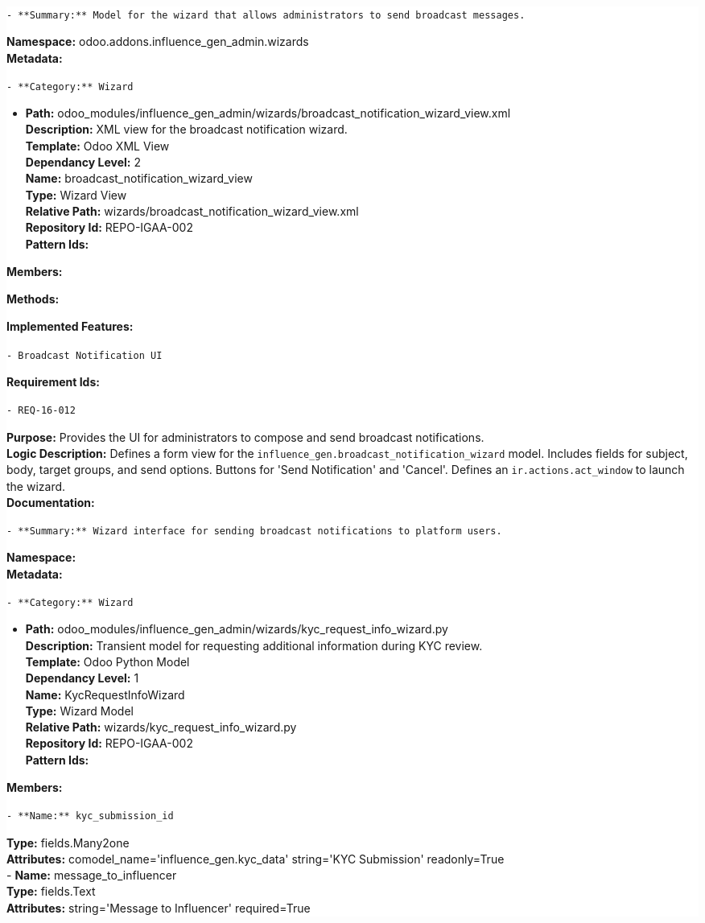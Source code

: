     - **Summary:** Model for the wizard that allows administrators to send broadcast messages.
    
**Namespace:** odoo.addons.influence_gen_admin.wizards  
**Metadata:**
    
    - **Category:** Wizard
    
- **Path:** odoo_modules/influence_gen_admin/wizards/broadcast_notification_wizard_view.xml  
**Description:** XML view for the broadcast notification wizard.  
**Template:** Odoo XML View  
**Dependancy Level:** 2  
**Name:** broadcast_notification_wizard_view  
**Type:** Wizard View  
**Relative Path:** wizards/broadcast_notification_wizard_view.xml  
**Repository Id:** REPO-IGAA-002  
**Pattern Ids:**
    
    
**Members:**
    
    
**Methods:**
    
    
**Implemented Features:**
    
    - Broadcast Notification UI
    
**Requirement Ids:**
    
    - REQ-16-012
    
**Purpose:** Provides the UI for administrators to compose and send broadcast notifications.  
**Logic Description:** Defines a form view for the `influence_gen.broadcast_notification_wizard` model. Includes fields for subject, body, target groups, and send options. Buttons for 'Send Notification' and 'Cancel'. Defines an `ir.actions.act_window` to launch the wizard.  
**Documentation:**
    
    - **Summary:** Wizard interface for sending broadcast notifications to platform users.
    
**Namespace:**   
**Metadata:**
    
    - **Category:** Wizard
    
- **Path:** odoo_modules/influence_gen_admin/wizards/kyc_request_info_wizard.py  
**Description:** Transient model for requesting additional information during KYC review.  
**Template:** Odoo Python Model  
**Dependancy Level:** 1  
**Name:** KycRequestInfoWizard  
**Type:** Wizard Model  
**Relative Path:** wizards/kyc_request_info_wizard.py  
**Repository Id:** REPO-IGAA-002  
**Pattern Ids:**
    
    
**Members:**
    
    - **Name:** kyc_submission_id  
**Type:** fields.Many2one  
**Attributes:** comodel_name='influence_gen.kyc_data' string='KYC Submission' readonly=True  
    - **Name:** message_to_influencer  
**Type:** fields.Text  
**Attributes:** string='Message to Influencer' required=True  
    